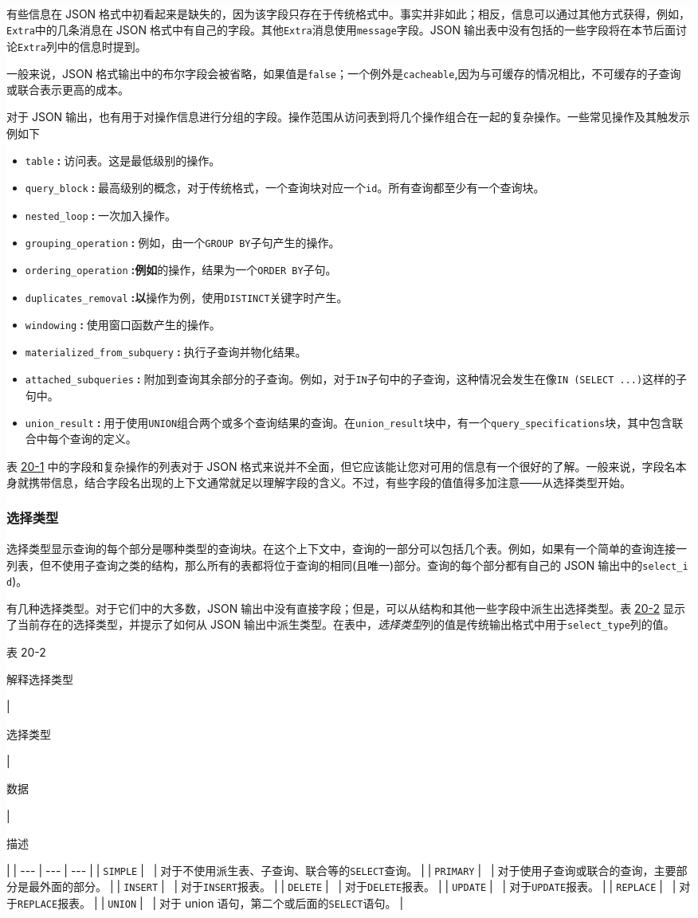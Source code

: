 有些信息在 JSON 格式中初看起来是缺失的，因为该字段只存在于传统格式中。事实并非如此；相反，信息可以通过其他方式获得，例如，`Extra`中的几条消息在 JSON 格式中有自己的字段。其他`Extra`消息使用`message`字段。JSON 输出表中没有包括的一些字段将在本节后面讨论`Extra`列中的信息时提到。

一般来说，JSON 格式输出中的布尔字段会被省略，如果值是`false`；一个例外是`cacheable`,因为与可缓存的情况相比，不可缓存的子查询或联合表示更高的成本。

对于 JSON 输出，也有用于对操作信息进行分组的字段。操作范围从访问表到将几个操作组合在一起的复杂操作。一些常见操作及其触发示例如下

*   `table` **:** 访问表。这是最低级别的操作。

*   `query_block` **:** 最高级别的概念，对于传统格式，一个查询块对应一个`id`。所有查询都至少有一个查询块。

*   `nested_loop` **:** 一次加入操作。

*   `grouping_operation` **:** 例如，由一个`GROUP BY`子句产生的操作。

*   `ordering_operation` **:例如**的操作，结果为一个`ORDER BY`子句。

*   `duplicates_removal` **:以**操作为例，使用`DISTINCT`关键字时产生。

*   `windowing` **:** 使用窗口函数产生的操作。

*   `materialized_from_subquery` **:** 执行子查询并物化结果。

*   `attached_subqueries` **:** 附加到查询其余部分的子查询。例如，对于`IN`子句中的子查询，这种情况会发生在像`IN (SELECT ...)`这样的子句中。

*   `union_result` **:** 用于使用`UNION`组合两个或多个查询结果的查询。在`union_result`块中，有一个`query_specifications`块，其中包含联合中每个查询的定义。

表 [20-1](#Tab1) 中的字段和复杂操作的列表对于 JSON 格式来说并不全面，但它应该能让您对可用的信息有一个很好的了解。一般来说，字段名本身就携带信息，结合字段名出现的上下文通常就足以理解字段的含义。不过，有些字段的值值得多加注意——从选择类型开始。

### 选择类型

选择类型显示查询的每个部分是哪种类型的查询块。在这个上下文中，查询的一部分可以包括几个表。例如，如果有一个简单的查询连接一列表，但不使用子查询之类的结构，那么所有的表都将位于查询的相同(且唯一)部分。查询的每个部分都有自己的 JSON 输出中的`select_id`)。

有几种选择类型。对于它们中的大多数，JSON 输出中没有直接字段；但是，可以从结构和其他一些字段中派生出选择类型。表 [20-2](#Tab2) 显示了当前存在的选择类型，并提示了如何从 JSON 输出中派生类型。在表中，*选择类型*列的值是传统输出格式中用于`select_type`列的值。

表 20-2

解释选择类型

<colgroup><col class="tcol1 align-left"> <col class="tcol2 align-left"> <col class="tcol3 align-left"></colgroup> 
| 

选择类型

 | 

数据

 | 

描述

 |
| --- | --- | --- |
| `SIMPLE` |   | 对于不使用派生表、子查询、联合等的`SELECT`查询。 |
| `PRIMARY` |   | 对于使用子查询或联合的查询，主要部分是最外面的部分。 |
| `INSERT` |   | 对于`INSERT`报表。 |
| `DELETE` |   | 对于`DELETE`报表。 |
| `UPDATE` |   | 对于`UPDATE`报表。 |
| `REPLACE` |   | 对于`REPLACE`报表。 |
| `UNION` |   | 对于 union 语句，第二个或后面的`SELECT`语句。 |